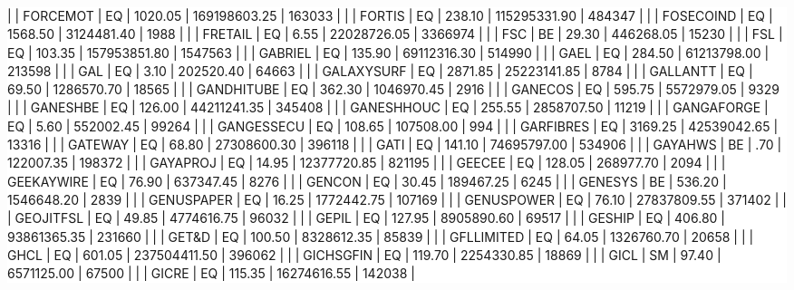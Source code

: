 |  | FORCEMOT | EQ | 1020.05 | 169198603.25 | 163033 |
|  | FORTIS | EQ | 238.10 | 115295331.90 | 484347 |
|  | FOSECOIND | EQ | 1568.50 | 3124481.40 | 1988 |
|  | FRETAIL | EQ | 6.55 | 22028726.05 | 3366974 |
|  | FSC | BE | 29.30 | 446268.05 | 15230 |
|  | FSL | EQ | 103.35 | 157953851.80 | 1547563 |
|  | GABRIEL | EQ | 135.90 | 69112316.30 | 514990 |
|  | GAEL | EQ | 284.50 | 61213798.00 | 213598 |
|  | GAL | EQ | 3.10 | 202520.40 | 64663 |
|  | GALAXYSURF | EQ | 2871.85 | 25223141.85 | 8784 |
|  | GALLANTT | EQ | 69.50 | 1286570.70 | 18565 |
|  | GANDHITUBE | EQ | 362.30 | 1046970.45 | 2916 |
|  | GANECOS | EQ | 595.75 | 5572979.05 | 9329 |
|  | GANESHBE | EQ | 126.00 | 44211241.35 | 345408 |
|  | GANESHHOUC | EQ | 255.55 | 2858707.50 | 11219 |
|  | GANGAFORGE | EQ | 5.60 | 552002.45 | 99264 |
|  | GANGESSECU | EQ | 108.65 | 107508.00 | 994 |
|  | GARFIBRES | EQ | 3169.25 | 42539042.65 | 13316 |
|  | GATEWAY | EQ | 68.80 | 27308600.30 | 396118 |
|  | GATI | EQ | 141.10 | 74695797.00 | 534906 |
|  | GAYAHWS | BE | .70 | 122007.35 | 198372 |
|  | GAYAPROJ | EQ | 14.95 | 12377720.85 | 821195 |
|  | GEECEE | EQ | 128.05 | 268977.70 | 2094 |
|  | GEEKAYWIRE | EQ | 76.90 | 637347.45 | 8276 |
|  | GENCON | EQ | 30.45 | 189467.25 | 6245 |
|  | GENESYS | BE | 536.20 | 1546648.20 | 2839 |
|  | GENUSPAPER | EQ | 16.25 | 1772442.75 | 107169 |
|  | GENUSPOWER | EQ | 76.10 | 27837809.55 | 371402 |
|  | GEOJITFSL | EQ | 49.85 | 4774616.75 | 96032 |
|  | GEPIL | EQ | 127.95 | 8905890.60 | 69517 |
|  | GESHIP | EQ | 406.80 | 93861365.35 | 231660 |
|  | GET&D | EQ | 100.50 | 8328612.35 | 85839 |
|  | GFLLIMITED | EQ | 64.05 | 1326760.70 | 20658 |
|  | GHCL | EQ | 601.05 | 237504411.50 | 396062 |
|  | GICHSGFIN | EQ | 119.70 | 2254330.85 | 18869 |
|  | GICL | SM | 97.40 | 6571125.00 | 67500 |
|  | GICRE | EQ | 115.35 | 16274616.55 | 142038 |
